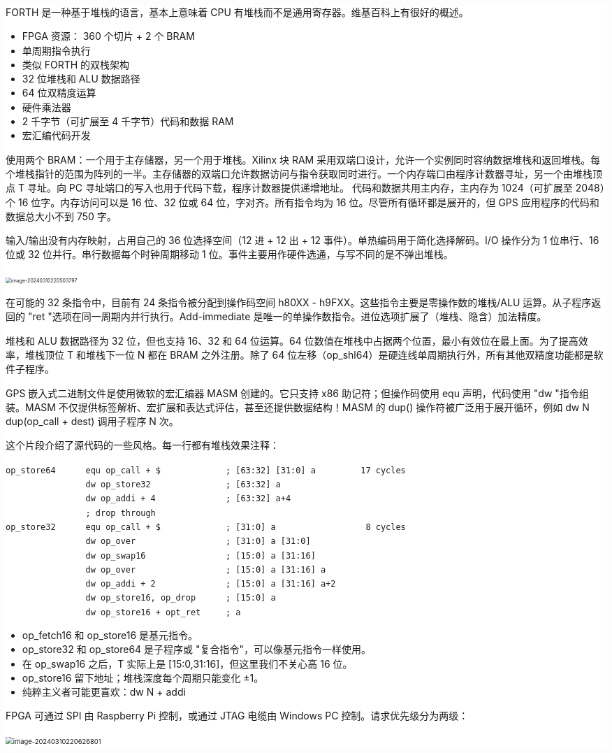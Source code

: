 FORTH 是一种基于堆栈的语言，基本上意味着 CPU 有堆栈而不是通用寄存器。维基百科上有很好的概述。

* FPGA 资源： 360 个切片 + 2 个 BRAM
* 单周期指令执行
* 类似 FORTH 的双栈架构
* 32 位堆栈和 ALU 数据路径
* 64 位双精度运算
* 硬件乘法器
* 2 千字节（可扩展至 4 千字节）代码和数据 RAM
* 宏汇编代码开发

使用两个 BRAM：一个用于主存储器，另一个用于堆栈。Xilinx 块 RAM 采用双端口设计，允许一个实例同时容纳数据堆栈和返回堆栈。每个堆栈指针的范围为阵列的一半。主存储器的双端口允许数据访问与指令获取同时进行。一个内存端口由程序计数器寻址，另一个由堆栈顶点 T 寻址。向 PC 寻址端口的写入也用于代码下载，程序计数器提供递增地址。
代码和数据共用主内存，主内存为 1024（可扩展至 2048）个 16 位字。内存访问可以是 16 位、32 位或 64 位，字对齐。所有指令均为 16 位。尽管所有循环都是展开的，但 GPS 应用程序的代码和数据总大小不到 750 字。

输入/输出没有内存映射，占用自己的 36 位选择空间（12 进 + 12 出 + 12 事件）。单热编码用于简化选择解码。I/O 操作分为 1 位串行、16 位或 32 位并行。串行数据每个时钟周期移动 1 位。事件主要用作硬件选通，与写不同的是不弹出堆栈。

<img src="https://pic-bed-1316053657.cos.ap-nanjing.myqcloud.com/img/image-20240310220503797.png" alt="image-20240310220503797" style="zoom:50%;" />

在可能的 32 条指令中，目前有 24 条指令被分配到操作码空间 h80XX - h9FXX。这些指令主要是零操作数的堆栈/ALU 运算。从子程序返回的 "ret "选项在同一周期内并行执行。Add-immediate 是唯一的单操作数指令。进位选项扩展了（堆栈、隐含）加法精度。

堆栈和 ALU 数据路径为 32 位，但也支持 16、32 和 64 位运算。64 位数值在堆栈中占据两个位置，最小有效位在最上面。为了提高效率，堆栈顶位 T 和堆栈下一位 N 都在 BRAM 之外注册。除了 64 位左移（op_shl64）是硬连线单周期执行外，所有其他双精度功能都是软件子程序。

GPS 嵌入式二进制文件是使用微软的宏汇编器 MASM 创建的。它只支持 x86 助记符；但操作码使用 equ 声明，代码使用 "dw "指令组装。MASM 不仅提供标签解析、宏扩展和表达式评估，甚至还提供数据结构！MASM 的 dup() 操作符被广泛用于展开循环，例如 dw N dup(op_call + dest) 调用子程序 N 次。

这个片段介绍了源代码的一些风格。每一行都有堆栈效果注释：

```
op_store64      equ op_call + $             ; [63:32] [31:0] a         17 cycles
                dw op_store32               ; [63:32] a
                dw op_addi + 4              ; [63:32] a+4
                ; drop through
op_store32      equ op_call + $             ; [31:0] a                  8 cycles
                dw op_over                  ; [31:0] a [31:0]
                dw op_swap16                ; [15:0] a [31:16]
                dw op_over                  ; [15:0] a [31:16] a
                dw op_addi + 2              ; [15:0] a [31:16] a+2
                dw op_store16, op_drop      ; [15:0] a
                dw op_store16 + opt_ret     ; a
```

* op_fetch16 和 op_store16 是基元指令。
* op_store32 和 op_store64 是子程序或 "复合指令"，可以像基元指令一样使用。
* 在 op_swap16 之后，T 实际上是 [15:0,31:16]，但这里我们不关心高 16 位。
* op_store16 留下地址；堆栈深度每个周期只能变化 ±1。
* 纯粹主义者可能更喜欢：dw N + addi

FPGA 可通过 SPI 由 Raspberry Pi 控制，或通过 JTAG 电缆由 Windows PC 控制。请求优先级分为两级：

<img src="https://pic-bed-1316053657.cos.ap-nanjing.myqcloud.com/img/image-20240310220626801.png" alt="image-20240310220626801" style="zoom: 67%;" />
